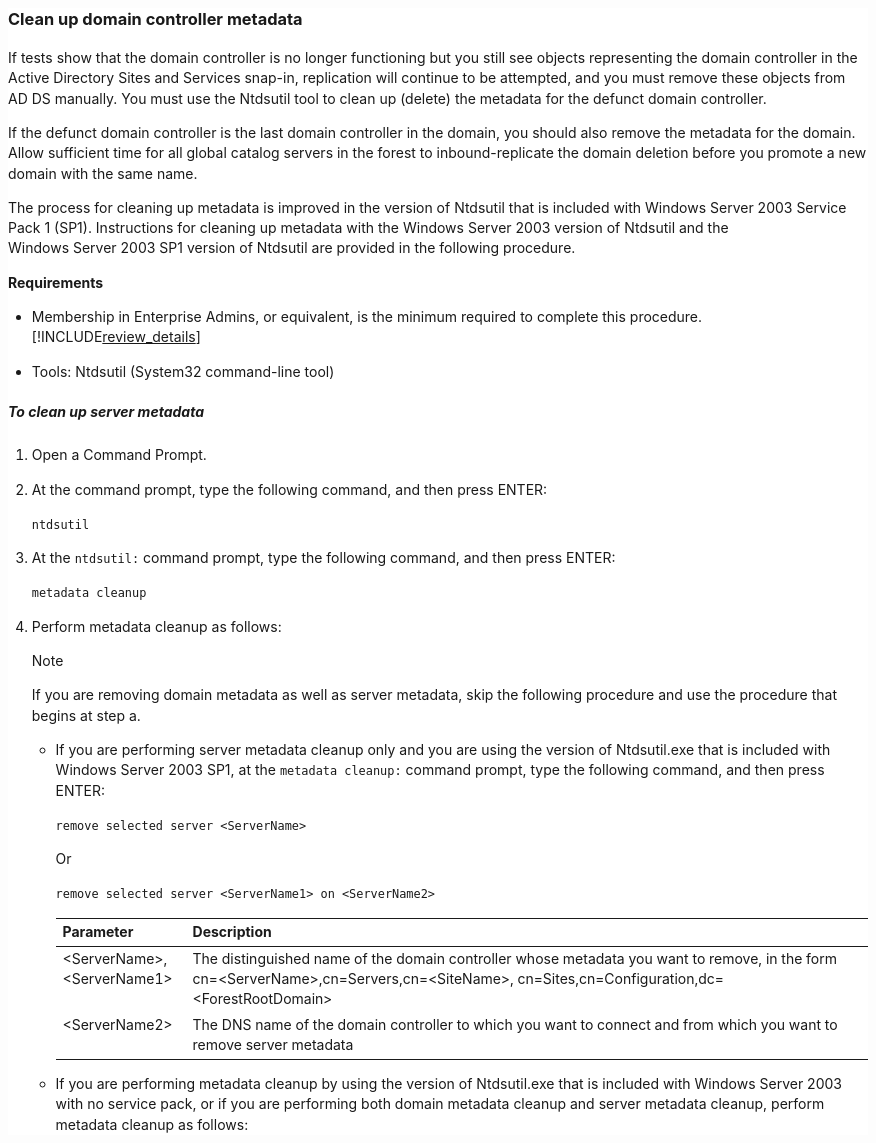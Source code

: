 ### Clean up domain controller metadata  
 If tests show that the domain controller is no longer functioning but you still see objects representing the domain controller in the Active Directory Sites and Services snap\-in, replication will continue to be attempted, and you must remove these objects from AD DS manually. You must use the Ntdsutil tool to clean up \(delete\) the metadata for the defunct domain controller.  
  
 If the defunct domain controller is the last domain controller in the domain, you should also remove the metadata for the domain. Allow sufficient time for all global catalog servers in the forest to inbound\-replicate the domain deletion before you promote a new domain with the same name.  
  
 The process for cleaning up metadata is improved in the version of Ntdsutil that is included with Windows Server 2003 Service Pack 1 \(SP1\). Instructions for cleaning up metadata with the Windows Server 2003 version of Ntdsutil and the Windows Server 2003 SP1 version of Ntdsutil are provided in the following procedure.  
  
 **Requirements**  
  
-   Membership in Enterprise Admins, or equivalent, is the minimum required to complete this procedure. [!INCLUDE[review_details](../Token/review_details_md.md)]  
  
-   Tools: Ntdsutil \(System32 command\-line tool\)  
  
##### To clean up server metadata  
  
1.  Open a Command Prompt.  
  
2.  At the command prompt, type the following command, and then press ENTER:  
  
     `ntdsutil`  
  
3.  At the `ntdsutil:` command prompt, type the following command, and then press ENTER:  
  
     `metadata cleanup`  
  
4.  Perform metadata cleanup as follows:  
  
    > [!NOTE]  
    >  If you are removing domain metadata as well as server metadata, skip the following procedure and use the procedure that begins at step a.  
  
    -   If you are performing server metadata cleanup only and you are using the version of Ntdsutil.exe that is included with Windows Server 2003 SP1, at the `metadata cleanup:` command prompt, type the following command, and then press ENTER:  
  
         `remove selected server <ServerName>`  
  
         Or  
  
         `remove selected server <ServerName1> on <ServerName2>`  
  
        |Parameter|Description|  
        |---------------|-----------------|  
        |\<ServerName\>, \<ServerName1\>|The distinguished name of the domain controller whose metadata you want to remove, in the form cn\=\<ServerName\>,cn\=Servers,cn\=\<SiteName\>, cn\=Sites,cn\=Configuration,dc\=\<ForestRootDomain\>|  
        |\<ServerName2\>|The DNS name of the domain controller to which you want to connect and from which you want to remove server metadata|  
  
    -   If you are performing metadata cleanup by using the version of Ntdsutil.exe that is included with Windows Server 2003 with no service pack, or if you are performing both domain metadata cleanup and server metadata cleanup, perform metadata cleanup as follows:  
  